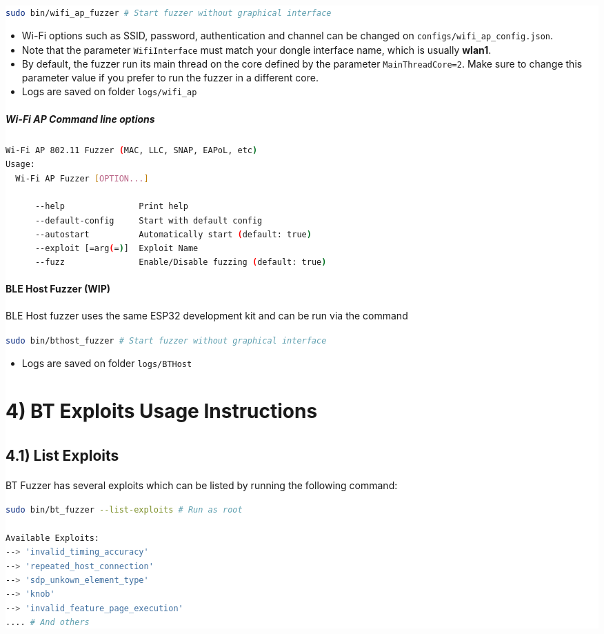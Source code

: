 ```bash
sudo bin/wifi_ap_fuzzer # Start fuzzer without graphical interface
```

* Wi-Fi options such as SSID, password, authentication and channel can be changed on `configs/wifi_ap_config.json`. 
* Note that the parameter `WifiInterface` must match your dongle interface name, which is usually **wlan1**. 
* By default, the fuzzer run its main thread on the core defined by the parameter `MainThreadCore=2`. Make sure to change this parameter value if you prefer to run the fuzzer in a different core.
* Logs are saved on folder `logs/wifi_ap`

##### Wi-Fi AP Command line options

```bash
Wi-Fi AP 802.11 Fuzzer (MAC, LLC, SNAP, EAPoL, etc)
Usage:
  Wi-Fi AP Fuzzer [OPTION...]

      --help               Print help
      --default-config     Start with default config
      --autostart          Automatically start (default: true)
      --exploit [=arg(=)]  Exploit Name
      --fuzz               Enable/Disable fuzzing (default: true)
```



#### BLE Host Fuzzer (WIP)

BLE Host fuzzer uses the same ESP32 development kit and can be run via the command

```bash
sudo bin/bthost_fuzzer # Start fuzzer without graphical interface
```

* Logs are saved on folder `logs/BTHost`



# 4) BT Exploits Usage Instructions

## 4.1) List Exploits

BT Fuzzer has several exploits which can be listed by running the following command:

```bash
sudo bin/bt_fuzzer --list-exploits # Run as root

Available Exploits:
--> 'invalid_timing_accuracy'
--> 'repeated_host_connection'
--> 'sdp_unkown_element_type'
--> 'knob'
--> 'invalid_feature_page_execution'
.... # And others
```
